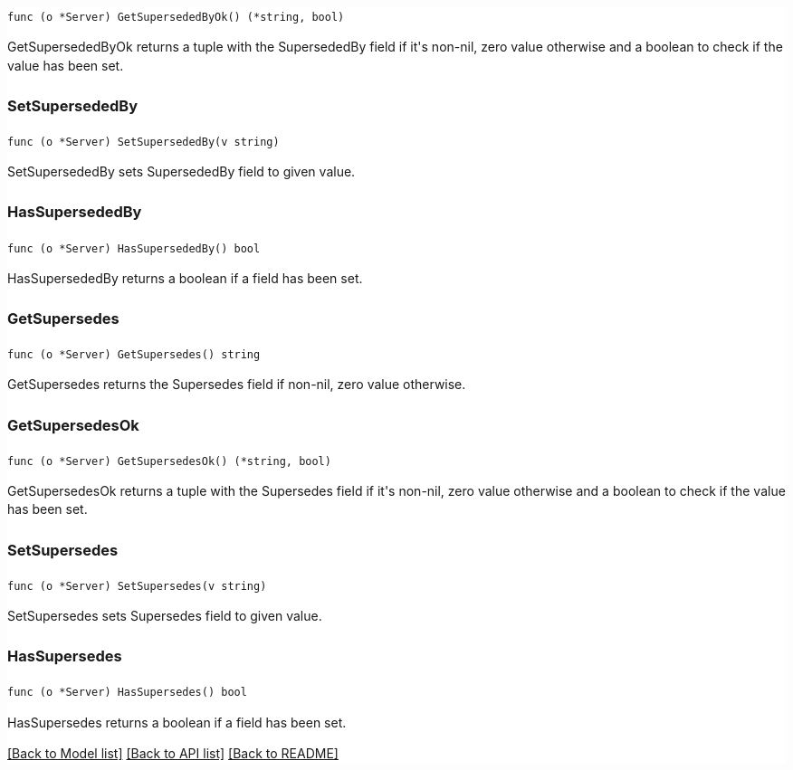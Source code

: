 `func (o *Server) GetSupersededByOk() (*string, bool)`

GetSupersededByOk returns a tuple with the SupersededBy field if it's non-nil, zero value otherwise
and a boolean to check if the value has been set.

### SetSupersededBy

`func (o *Server) SetSupersededBy(v string)`

SetSupersededBy sets SupersededBy field to given value.

### HasSupersededBy

`func (o *Server) HasSupersededBy() bool`

HasSupersededBy returns a boolean if a field has been set.

### GetSupersedes

`func (o *Server) GetSupersedes() string`

GetSupersedes returns the Supersedes field if non-nil, zero value otherwise.

### GetSupersedesOk

`func (o *Server) GetSupersedesOk() (*string, bool)`

GetSupersedesOk returns a tuple with the Supersedes field if it's non-nil, zero value otherwise
and a boolean to check if the value has been set.

### SetSupersedes

`func (o *Server) SetSupersedes(v string)`

SetSupersedes sets Supersedes field to given value.

### HasSupersedes

`func (o *Server) HasSupersedes() bool`

HasSupersedes returns a boolean if a field has been set.


[[Back to Model list]](../README.md#documentation-for-models) [[Back to API list]](../README.md#documentation-for-api-endpoints) [[Back to README]](../README.md)


